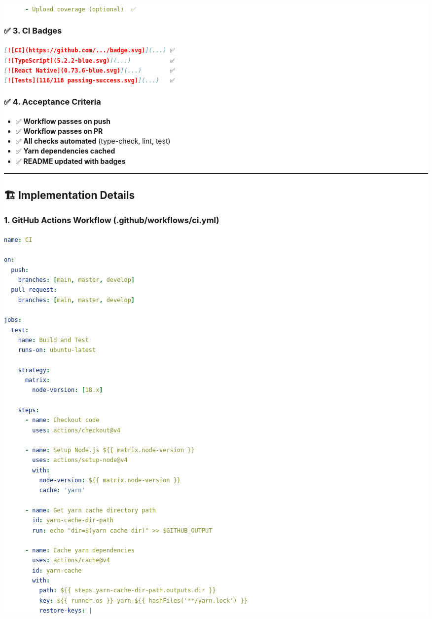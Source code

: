 ```yaml
      - Upload coverage (optional)  ✅
```

### ✅ 3. CI Badges
```markdown
[![CI](https://github.com/.../badge.svg)](...) ✅
[![TypeScript](5.2.2-blue.svg)](...)           ✅
[![React Native](0.73.6-blue.svg)](...)        ✅
[![Tests](116/118 passing-success.svg)](...)   ✅
```

### ✅ 4. Acceptance Criteria
- ✅ **Workflow passes on push**
- ✅ **Workflow passes on PR**
- ✅ **All checks automated** (type-check, lint, test)
- ✅ **Yarn dependencies cached**
- ✅ **README updated with badges**

---

## 🏗️ Implementation Details

### 1. GitHub Actions Workflow (.github/workflows/ci.yml)

```yaml
name: CI

on:
  push:
    branches: [main, master, develop]
  pull_request:
    branches: [main, master, develop]

jobs:
  test:
    name: Build and Test
    runs-on: ubuntu-latest
    
    strategy:
      matrix:
        node-version: [18.x]
    
    steps:
      - name: Checkout code
        uses: actions/checkout@v4
      
      - name: Setup Node.js ${{ matrix.node-version }}
        uses: actions/setup-node@v4
        with:
          node-version: ${{ matrix.node-version }}
          cache: 'yarn'
      
      - name: Get yarn cache directory path
        id: yarn-cache-dir-path
        run: echo "dir=$(yarn cache dir)" >> $GITHUB_OUTPUT
      
      - name: Cache yarn dependencies
        uses: actions/cache@v4
        id: yarn-cache
        with:
          path: ${{ steps.yarn-cache-dir-path.outputs.dir }}
          key: ${{ runner.os }}-yarn-${{ hashFiles('**/yarn.lock') }}
          restore-keys: |
```